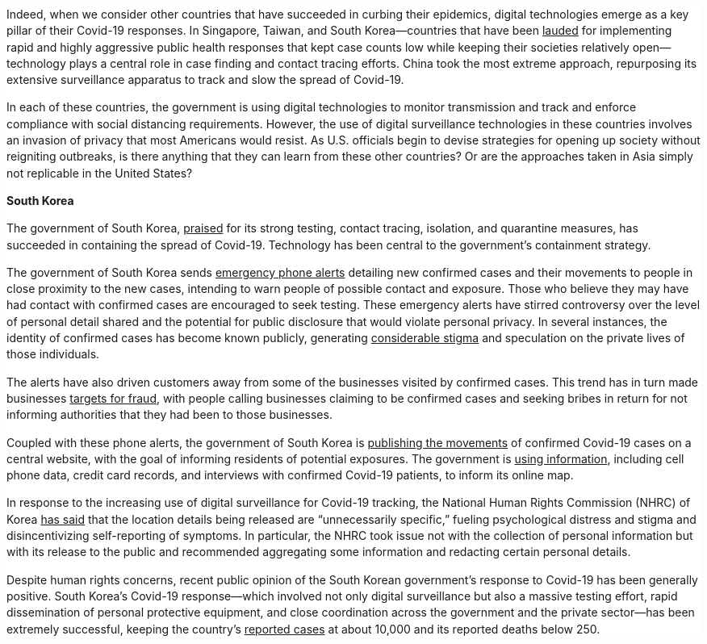 Indeed, when we consider other countries that have succeeded in curbing their epidemics, digital technologies emerge as a key pillar of their Covid-19 responses. In Singapore, Taiwan, and South Korea—countries that have been [lauded](https://www.nytimes.com/2020/03/13/opinion/coronavirus-best-response.html) for implementing rapid and highly aggressive public health responses that kept case counts low while keeping their societies relatively open—technology plays a central role in case finding and contact tracing efforts. China took the most extreme approach, repurposing its extensive surveillance apparatus to track and slow the spread of Covid-19.

In each of these countries, the government is using digital technologies to monitor transmission and track and enforce compliance with social distancing requirements. However, the use of digital surveillance technologies in these countries involves an invasion of privacy that most Americans would resist. As U.S. officials begin to devise strategies for opening up society without reigniting outbreaks, is there anything that they can learn from these other countries? Or are the approaches taken in Asia simply not replicable in the United States?

**South Korea**

The government of South Korea, [praised](https://www.foreignaffairs.com/articles/united-states/2020-04-10/south-korea-offers-lesson-best-practices) for its strong testing, contact tracing, isolation, and quarantine measures, has succeeded in containing the spread of Covid-19. Technology has been central to the government’s containment strategy.

The government of South Korea sends [emergency phone alerts](https://www.bbc.com/news/world-asia-51733145) detailing new confirmed cases and their movements to people in close proximity to the new cases, intending to warn people of possible contact and exposure. Those who believe they may have had contact with confirmed cases are encouraged to seek testing. These emergency alerts have stirred controversy over the level of personal detail shared and the potential for public disclosure that would violate personal privacy. In several instances, the identity of confirmed cases has become known publicly, generating [considerable stigma](https://www.theguardian.com/world/2020/mar/06/more-scary-than-coronavirus-south-koreas-health-alerts-expose-private-lives) and speculation on the private lives of those individuals.

The alerts have also driven customers away from some of the businesses visited by confirmed cases. This trend has in turn made businesses [targets for fraud](https://www.theguardian.com/world/2020/mar/06/more-scary-than-coronavirus-south-koreas-health-alerts-expose-private-lives), with people calling businesses claiming to be confirmed cases and seeking bribes in return for not informing authorities that they had been to those businesses.

Coupled with these phone alerts, the government of South Korea is [publishing the movements](https://www.washingtonpost.com/world/asia_pacific/coronavirus-south-korea-tracking-apps/2020/03/13/2bed568e-5fac-11ea-ac50-18701e14e06d_story.html) of confirmed Covid-19 cases on a central website, with the goal of informing residents of potential exposures. The government is [using information](https://www.businessinsider.com/countries-tracking-citizens-phones-coronavirus-2020-3#the-uk-isnt-tracking-yet-but-is-considering-it-and-is-reportedly-working-on-an-opt-in-contact-tracing-app-12), including cell phone data, credit card records, and interviews with confirmed Covid-19 patients, to inform its online map.

In response to the increasing use of digital surveillance for Covid-19 tracking, the National Human Rights Commission (NHRC) of Korea [has said](https://thediplomat.com/2020/04/south-koreas-experiment-in-pandemic-surveillance/) that the location details being released are “unnecessarily specific,” fueling psychological distress and stigma and disincentivizing self-reporting of symptoms. In particular, the NHRC took issue not with the collection of personal information but with its release to the public and recommended aggregating some information and redacting certain personal details.

Despite human rights concerns, recent public opinion of the South Korean government’s response to Covid-19 has been generally positive. South Korea’s Covid-19 response—which involved not only digital surveillance but also a massive testing effort, rapid dissemination of personal protective equipment, and close coordination across the government and the private sector—has been extremely successful, keeping the country’s [reported cases](https://www.cdc.go.kr/board/board.es?mid=a30402000000&bid=0030) at about 10,000 and its reported deaths below 250.

